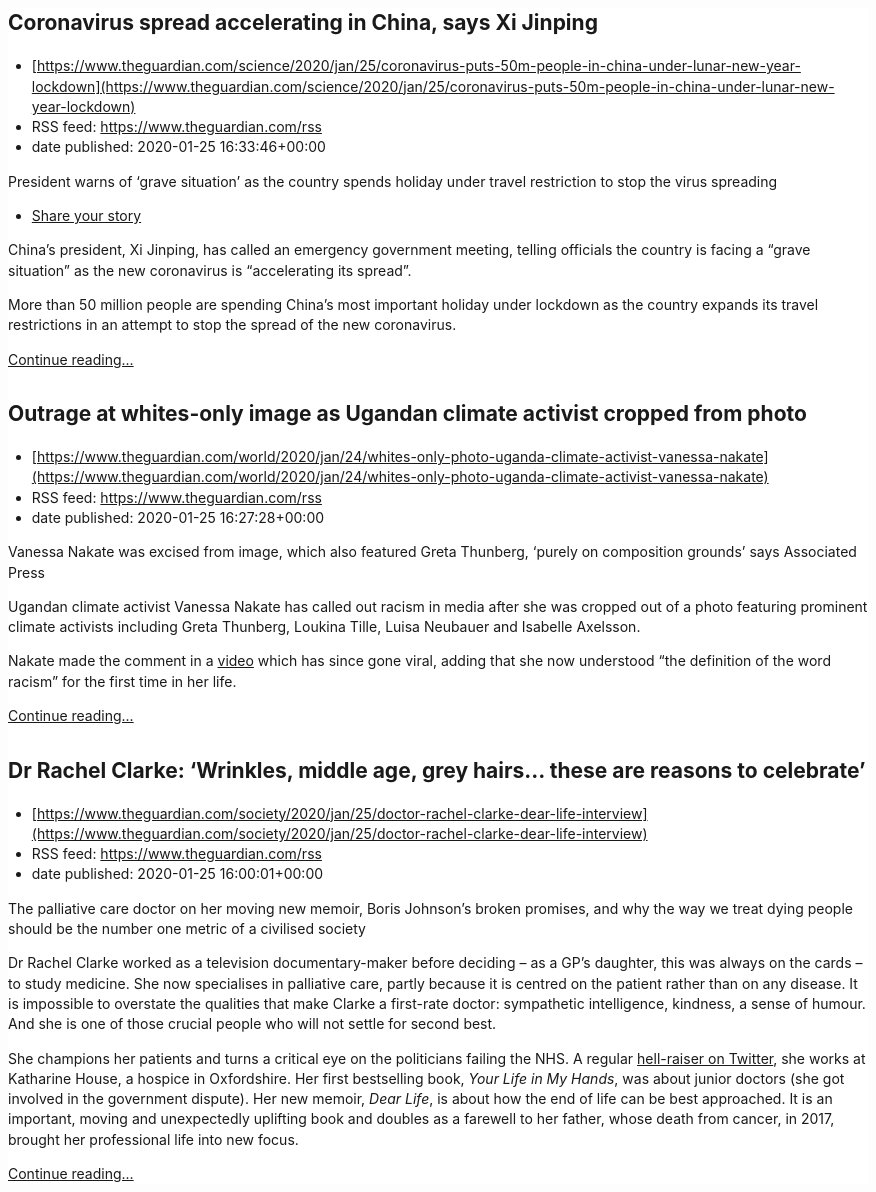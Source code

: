 ## Coronavirus spread accelerating in China, says Xi Jinping
 - [https://www.theguardian.com/science/2020/jan/25/coronavirus-puts-50m-people-in-china-under-lunar-new-year-lockdown](https://www.theguardian.com/science/2020/jan/25/coronavirus-puts-50m-people-in-china-under-lunar-new-year-lockdown)
 - RSS feed: https://www.theguardian.com/rss
 - date published: 2020-01-25 16:33:46+00:00

<p>President warns of ‘grave situation’ as the country spends holiday under travel restriction to stop the virus spreading<br /></p><ul><li><a href="https://www.theguardian.com/science/2020/jan/23/tell-us-have-you-been-affected-by-the-coronavirus">Share your story</a><br /></li></ul><p>China’s president, Xi Jinping, has called an emergency government meeting, telling officials the country is facing a “grave situation” as the new coronavirus is “accelerating its spread”.</p><p>More than 50 million people are spending China’s most important holiday under lockdown as the country expands its travel restrictions in an attempt to stop the spread of the new coronavirus.</p> <a href="https://www.theguardian.com/science/2020/jan/25/coronavirus-puts-50m-people-in-china-under-lunar-new-year-lockdown">Continue reading...</a>

## Outrage at whites-only image as Ugandan climate activist cropped from photo
 - [https://www.theguardian.com/world/2020/jan/24/whites-only-photo-uganda-climate-activist-vanessa-nakate](https://www.theguardian.com/world/2020/jan/24/whites-only-photo-uganda-climate-activist-vanessa-nakate)
 - RSS feed: https://www.theguardian.com/rss
 - date published: 2020-01-25 16:27:28+00:00

<p>Vanessa Nakate was excised from image, which also featured Greta Thunberg, ‘purely on composition grounds’ says Associated Press</p><p>Ugandan climate activist Vanessa Nakate has called out racism in media after she was cropped out of a photo featuring prominent climate activists including Greta Thunberg, Loukina Tille, Luisa Neubauer and Isabelle Axelsson.</p><p>Nakate made the comment in a <a href="https://twitter.com/vanessa_vash/status/1220722317002756098">video</a> which has since gone viral, adding that she now understood “the definition of the word racism” for the first time in her life.</p> <a href="https://www.theguardian.com/world/2020/jan/24/whites-only-photo-uganda-climate-activist-vanessa-nakate">Continue reading...</a>

## Dr Rachel Clarke: ‘Wrinkles, middle age, grey hairs… these are reasons to celebrate’
 - [https://www.theguardian.com/society/2020/jan/25/doctor-rachel-clarke-dear-life-interview](https://www.theguardian.com/society/2020/jan/25/doctor-rachel-clarke-dear-life-interview)
 - RSS feed: https://www.theguardian.com/rss
 - date published: 2020-01-25 16:00:01+00:00

<p>The palliative care doctor on her moving new memoir, Boris Johnson’s broken promises, and why the way we treat dying people should be the number one metric of a civilised society</p><p>Dr Rachel Clarke worked as a television documentary-maker before deciding – as a GP’s daughter, this was always on the cards – to study medicine. She now specialises in palliative care, partly because it is centred on the patient rather than on any disease. It is impossible to overstate the qualities that make Clarke a first-rate doctor: sympathetic intelligence, kindness, a sense of humour. And she is one of those crucial people who will not settle for second best.</p><p>She champions her patients and turns a critical eye on the politicians failing the NHS. A regular <a href="https://twitter.com/doctor_oxford?ref_src=twsrc%5Egoogle%7Ctwcamp%5Eserp%7Ctwgr%5Eauthor" title="">hell-raiser on Twitter</a>, she works at Katharine House, a hospice in Oxfordshire. Her first bestselling book, <em>Your Life in My Hands</em>, was about junior doctors (she got involved in the government dispute). Her new memoir, <em>Dear Life</em>, is about how the end of life can be best approached. It is an important, moving and unexpectedly uplifting book and doubles as a farewell to her father, whose death from cancer, in 2017, brought her professional life into new focus.</p> <a href="https://www.theguardian.com/society/2020/jan/25/doctor-rachel-clarke-dear-life-interview">Continue reading...</a>
